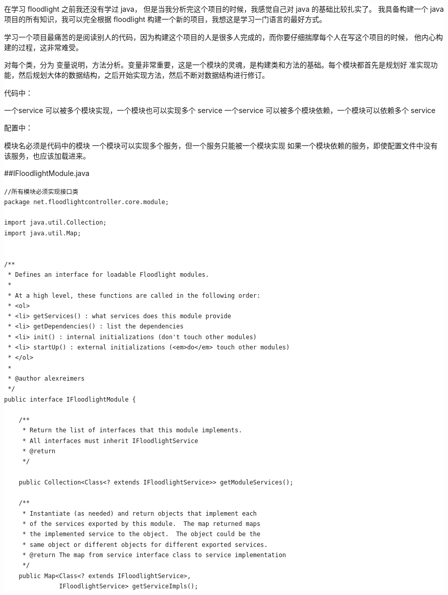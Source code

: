 在学习 floodlight 之前我还没有学过 java， 但是当我分析完这个项目的时候，我感觉自己对 java 的基础比较扎实了。
我具备构建一个 java 项目的所有知识，我可以完全根据 floodlight 构建一个新的项目，我想这是学习一门语言的最好方式。

学习一个项目最痛苦的是阅读别人的代码，因为构建这个项目的人是很多人完成的，而你要仔细揣摩每个人在写这个项目的时候，
他内心构建的过程，这非常难受。

对每个类，分为 变量说明，方法分析。变量非常重要，这是一个模块的灵魂，是构建类和方法的基础。每个模块都首先是规划好
准实现功能，然后规划大体的数据结构，之后开始实现方法，然后不断对数据结构进行修订。

代码中：

一个service 可以被多个模块实现，一个模块也可以实现多个 service
一个service 可以被多个模块依赖，一个模块可以依赖多个 service

配置中：

模块名必须是代码中的模块
一个模块可以实现多个服务，但一个服务只能被一个模块实现
如果一个模块依赖的服务，即使配置文件中没有该服务，也应该加载进来。

##IFloodlightModule.java

    //所有模块必须实现接口类
	package net.floodlightcontroller.core.module;

	import java.util.Collection;
	import java.util.Map;


	/**
	 * Defines an interface for loadable Floodlight modules.
	 *
	 * At a high level, these functions are called in the following order:
	 * <ol>
	 * <li> getServices() : what services does this module provide
	 * <li> getDependencies() : list the dependencies
	 * <li> init() : internal initializations (don't touch other modules)
	 * <li> startUp() : external initializations (<em>do</em> touch other modules)
	 * </ol>
	 *
	 * @author alexreimers
	 */
	public interface IFloodlightModule {

		/**
		 * Return the list of interfaces that this module implements.
		 * All interfaces must inherit IFloodlightService
		 * @return
		 */

		public Collection<Class<? extends IFloodlightService>> getModuleServices();

		/**
		 * Instantiate (as needed) and return objects that implement each
		 * of the services exported by this module.  The map returned maps
		 * the implemented service to the object.  The object could be the
		 * same object or different objects for different exported services.
		 * @return The map from service interface class to service implementation
		 */
		public Map<Class<? extends IFloodlightService>,
		           IFloodlightService> getServiceImpls();
